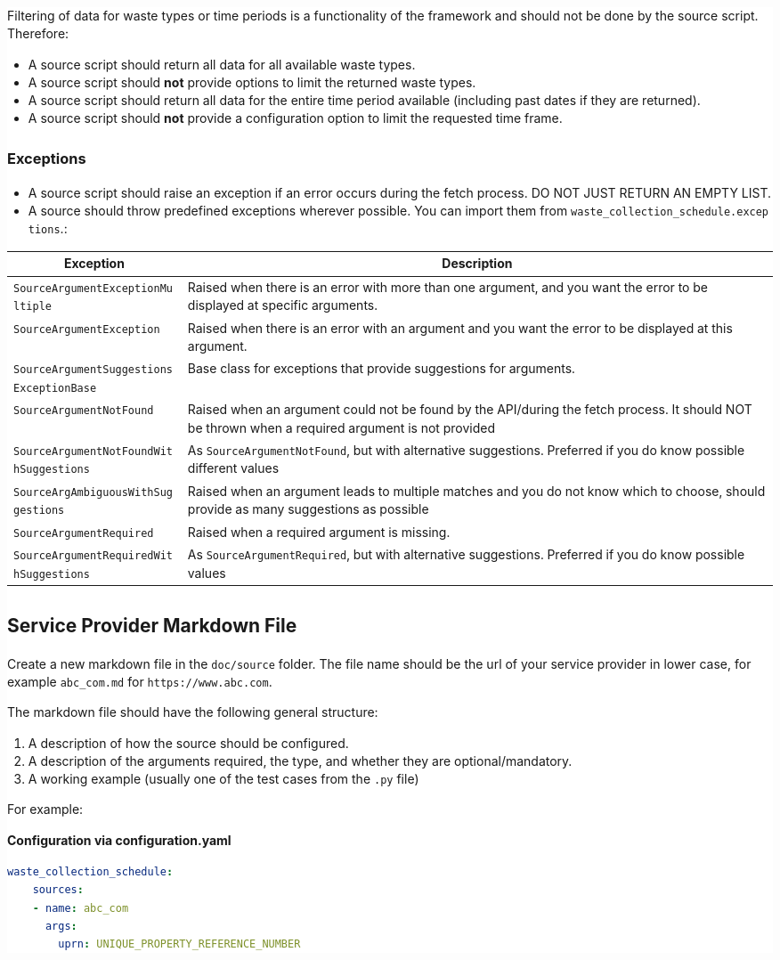 Filtering of data for waste types or time periods is a functionality of the framework and should not be done by the source script. Therefore:

- A source script should return all data for all available waste types.
- A source script should  **not** provide options to limit the returned waste types.
- A source script should return all data for the entire time period available (including past dates if they are returned).
- A source script should  **not** provide a configuration option to limit the requested time frame.

### Exceptions

- A source script should raise an exception if an error occurs during the fetch process. DO NOT JUST RETURN AN EMPTY LIST.
- A source should throw predefined exceptions wherever possible. You can import them from `waste_collection_schedule.exceptions`.:

| Exception | Description |
|-----------|-------------|
| `SourceArgumentExceptionMultiple` | Raised when there is an error with more than one argument, and you want the error to be displayed at specific arguments. |
| `SourceArgumentException` | Raised when there is an error with an argument and you want the error to be displayed at this argument. |
| `SourceArgumentSuggestionsExceptionBase` | Base class for exceptions that provide suggestions for arguments. |
| `SourceArgumentNotFound` | Raised when an argument could not be found by the API/during the fetch process. It should NOT be thrown when a required argument is not provided |
| `SourceArgumentNotFoundWithSuggestions` | As `SourceArgumentNotFound`, but with alternative suggestions. Preferred if you do know possible different values |
| `SourceArgAmbiguousWithSuggestions` | Raised when an argument leads to multiple matches and you do not know which to choose, should provide as many suggestions  as possible |
| `SourceArgumentRequired` | Raised when a required argument is missing. |
| `SourceArgumentRequiredWithSuggestions` | As `SourceArgumentRequired`, but with alternative suggestions. Preferred if you do know possible values |


## Service Provider Markdown File

Create a new markdown file in the `doc/source` folder. The file name should be the url of your service provider in lower case, for example `abc_com.md` for `https://www.abc.com`.

The markdown file should have the following general structure:

1. A description of how the source should be configured.
2. A description of the arguments required, the type, and whether they are optional/mandatory.
3. A working example (usually one of the test cases from the `.py` file)

For example:

**Configuration via configuration.yaml**

```yaml
waste_collection_schedule:
    sources:
    - name: abc_com
      args:
        uprn: UNIQUE_PROPERTY_REFERENCE_NUMBER
```
